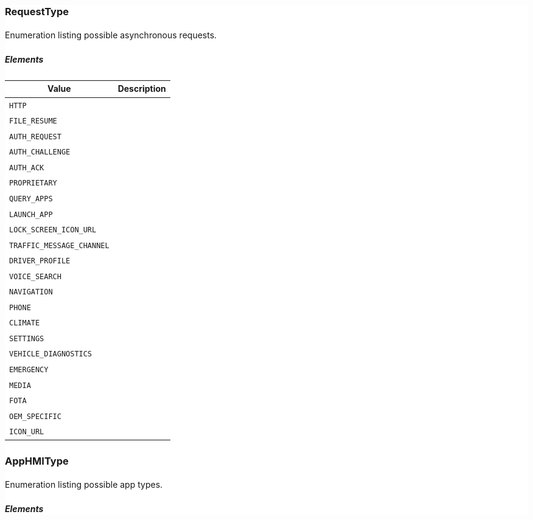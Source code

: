 
### RequestType
Enumeration listing possible asynchronous requests.

##### Elements

| Value | Description | 
| ---------- |:-----------:|
|`HTTP`||
|`FILE_RESUME`||
|`AUTH_REQUEST`||
|`AUTH_CHALLENGE`||
|`AUTH_ACK`||
|`PROPRIETARY`||
|`QUERY_APPS`||
|`LAUNCH_APP`||
|`LOCK_SCREEN_ICON_URL`||
|`TRAFFIC_MESSAGE_CHANNEL`||
|`DRIVER_PROFILE`||
|`VOICE_SEARCH`||
|`NAVIGATION`||
|`PHONE`||
|`CLIMATE`||
|`SETTINGS`||
|`VEHICLE_DIAGNOSTICS`||
|`EMERGENCY`||
|`MEDIA`||
|`FOTA`||
|`OEM_SPECIFIC`||
|`ICON_URL`||


### AppHMIType
Enumeration listing possible app types.

##### Elements
